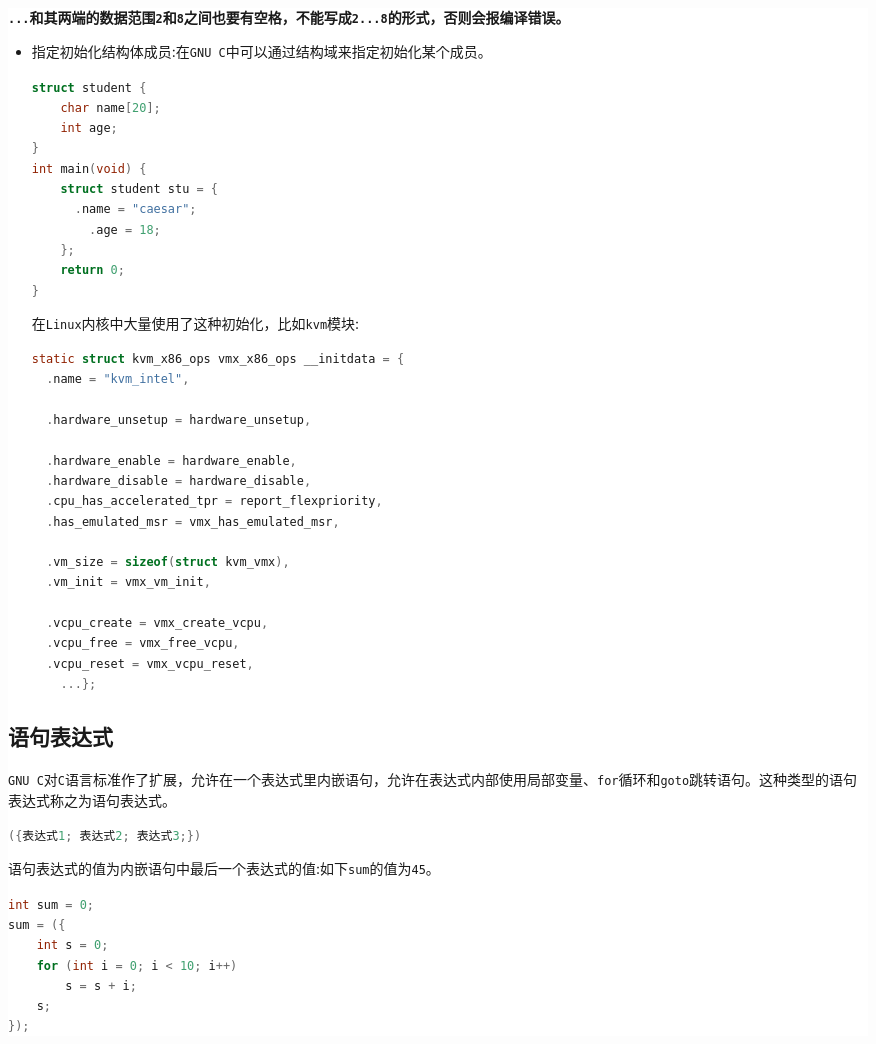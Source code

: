   **`...`和其两端的数据范围`2`和`8`之间也要有空格，不能写成`2...8`的形式，否则会报编译错误。**

- 指定初始化结构体成员:在`GNU C`中可以通过结构域来指定初始化某个成员。

  ```c
  struct student {
      char name[20];
      int age;
  }
  int main(void) {
      struct student stu = {
      	.name = "caesar";
          .age = 18;
      };
      return 0;
  }
  ```

  在`Linux`内核中大量使用了这种初始化，比如`kvm`模块:

  ```c
  static struct kvm_x86_ops vmx_x86_ops __initdata = {
  	.name = "kvm_intel",
  
  	.hardware_unsetup = hardware_unsetup,
  
  	.hardware_enable = hardware_enable,
  	.hardware_disable = hardware_disable,
  	.cpu_has_accelerated_tpr = report_flexpriority,
  	.has_emulated_msr = vmx_has_emulated_msr,
  
  	.vm_size = sizeof(struct kvm_vmx),
  	.vm_init = vmx_vm_init,
  
  	.vcpu_create = vmx_create_vcpu,
  	.vcpu_free = vmx_free_vcpu,
  	.vcpu_reset = vmx_vcpu_reset,
      ...};
  ```

## 语句表达式

`GNU C`对`C`语言标准作了扩展，允许在一个表达式里内嵌语句，允许在表达式内部使用局部变量、`for`循环和`goto`跳转语句。这种类型的语句表达式称之为语句表达式。

```c
({表达式1; 表达式2; 表达式3;})
```

语句表达式的值为内嵌语句中最后一个表达式的值:如下`sum`的值为`45`。

```c
int sum = 0;
sum = ({
    int s = 0;
    for (int i = 0; i < 10; i++)
        s = s + i;
    s;
});
```
